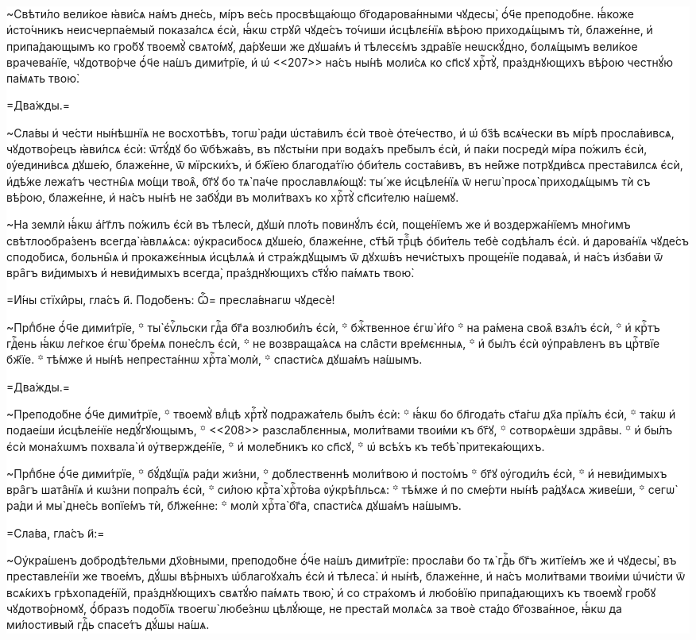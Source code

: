 ~Свѣти́ло вели́кое ꙗ҆ви́сѧ на́мъ дне́сь, мі́ръ ве́сь просвѣща́ющо
бг҃одарова́нными чꙋдесы̀, ѻ҆́ч҃е преподо́бне. ꙗ҆́коже и҆сто́чникъ неисчерпа́емый
показа́лсѧ є҆сѝ, ꙗ҆́кѡ стрꙋи̑ чꙋде́съ то́чиши и҆сцѣлє́нїѧ вѣ́рою приходѧ́щымъ
тѝ, блаже́нне, и҆ припа́дающымъ ко гро́бꙋ твоемꙋ̀ свѧто́мꙋ, да́рꙋеши же дꙋша́мъ
и҆ тѣлесє́мъ здра́вїе неѡскꙋ́дно, болѧ́щымъ вели́кое врачева́нїе, чꙋдотво́рче
ѻ҆́ч҃е на́шъ дими́трїе, и҆ ѡ҆ <<207>> на́съ ны́нѣ моли́сѧ ко сп҃сꙋ хрⷭ҇тꙋ̀,
пра́зднꙋющихъ вѣ́рою честнꙋ́ю па́мѧть твою̀.

=Два́жды.=

~Сла́вы и҆ че́сти ны́нѣшнїѧ не восхотѣ́въ, тогѡ̀ ра́ди ѡ҆ста́вилъ є҆сѝ твоѐ
ѻ҆те́чество, и҆ ѡ҆ бз҃ѣ всѧ́чески въ мі́рѣ просла́вивсѧ, чꙋдотво́рецъ ꙗ҆ви́лсѧ
є҆сѝ: ѿтꙋ́дꙋ бо ѿбѣжа́въ, въ пꙋсты́ни при вода́хъ пре́былъ є҆сѝ, и҆ па́ки
посредѝ мі́ра по́жилъ є҆сѝ, ᲂу҆едини́всѧ дꙋше́ю, блаже́нне, ѿ мїрски́хъ, и҆
бж҃їею благода́тїю ѻ҆би́тель соста́вивъ, въ не́йже потрꙋди́всѧ преста́вилсѧ
є҆сѝ, и҆дѣ́же лежа́тъ честны̑ѧ мо́щи твоѧ̑, бг҃ꙋ бо тѧ̀ па́че прославлѧ́ющꙋ: ты́
же и҆сцѣле́нїѧ ѿ негѡ̀ просѧ̀ приходѧ́щымъ тѝ съ вѣ́рою, блаже́нне, и҆ на́съ
ны́нѣ не забꙋ́ди въ моли́твахъ ко хрⷭ҇тꙋ̀ сп҃си́телю на́шемꙋ.

~На землѝ ꙗ҆́кѡ а҆́гг҃лъ по́жилъ є҆сѝ въ тѣлесѝ, дꙋшѝ пло́ть повинꙋ́лъ є҆сѝ,
поще́нїемъ же и҆ воздержа́нїемъ мно́гимъ свѣтлоѻбра́зенъ всегда̀ ꙗ҆влѧ́ѧсѧ:
ᲂу҆краси́босѧ дꙋше́ю, блаже́нне, ст҃ѣ́й трⷪ҇цѣ ѻ҆би́тель тебѐ содѣ́лалъ є҆сѝ. и҆
дарова́нїѧ чꙋде́съ сподо́бисѧ, больны̑ѧ и҆ прокажє́нныѧ и҆сцѣлѧ́ѧ и҆
стра́ждꙋщымъ ѿ дꙋхѡ́въ нечи́стыхъ проще́нїе подава́ѧ, и҆ на́съ и҆зба́ви ѿ вра̑гъ
ви́димыхъ и҆ неви́димыхъ всегда̀, пра́зднꙋющихъ ст҃ꙋ́ю па́мѧть твою̀.

=И҆́ны стїхи̑ры, гла́съ и҃. Подо́бенъ: Ѽ= пресла́внагѡ чꙋдесѐ!

~Прпⷣбне ѻ҆́ч҃е дими́трїе, ꙳ ты̀ є҆ѵⷢ҇льски гдⷭ҇а бг҃а возлюби́лъ є҆сѝ, ꙳
бжⷭ҇твенное є҆гѡ̀ и҆́го ꙳ на ра́мена своѧ̑ взѧ́лъ є҆сѝ, ꙳ и҆ крⷭ҇тъ гдⷭ҇ень
ꙗ҆́кѡ ле́гкое є҆гѡ̀ бре́мѧ поне́слъ є҆сѝ, ꙳ не возвраща́ѧсѧ на сла̑сти
вре́мєнныѧ, ꙳ и҆ бы́лъ є҆сѝ ᲂу҆пра́вленъ въ црⷭ҇твїе бж҃їе. ꙳ тѣ́мже и҆ ны́нѣ
непреста́ннѡ хрⷭ҇та̀ молѝ, ꙳ спасти́сѧ дꙋша́мъ на́шымъ.

=Два́жды.=

~Преподо́бне ѻ҆́ч҃е дими́трїе, ꙳ твоемꙋ̀ влⷣцѣ хрⷭ҇тꙋ̀ подража́тель бы́лъ є҆сѝ:
꙳ ꙗ҆́кѡ бо бл҃года́ть ст҃а́гѡ дх҃а прїѧ́лъ є҆сѝ, ꙳ та́кѡ и҆ подае́ши и҆сцѣле́нїе
недꙋ́гꙋющымъ, ꙳ <<208>> разсла́блєнныѧ, моли́твами твои́ми къ бг҃ꙋ, ꙳
сотворѧ́еши здра̑вы. ꙳ и҆ бы́лъ є҆сѝ мона́хѡмъ похвала̀ и҆ ᲂу҆твержде́нїе, ꙳ и҆
моле́бникъ ко сп҃сꙋ, ꙳ ѡ҆ всѣ́хъ къ тебѣ̀ притека́ющихъ.

~Прпⷣбне ѻ҆́ч҃е дими́трїе, ꙳ бꙋ́дꙋщїѧ ра́ди жи́зни, ꙳ до́блественнѣ моли́твою
и҆ посто́мъ ꙳ бг҃ꙋ ᲂу҆годи́лъ є҆сѝ, ꙳ и҆ неви́димыхъ вра̑гъ шата̑нїѧ и҆ кѡ́зни
попра́лъ є҆сѝ, ꙳ си́лою крⷭ҇та̀ хрⷭ҇то́ва ᲂу҆крѣ́пльсѧ: ꙳ тѣ́мже и҆ по сме́рти
ны́нѣ ра́дꙋѧсѧ живе́ши, ꙳ сегѡ̀ ра́ди и҆ мы̀ дне́сь вопїе́мъ тѝ, бл҃же́нне: ꙳
молѝ хрⷭ҇та̀ бг҃а, спасти́сѧ дꙋша́мъ на́шымъ.

=Сла́ва, гла́съ и҃:=

~Оу҆кра́шенъ добродѣ́тельми дх҃о́вными, преподо́бне ѻ҆́ч҃е на́шъ дими́трїе:
просла́ви бо тѧ̀ гдⷭ҇ь бг҃ъ житїе́мъ же и҆ чꙋдесы̀, въ преставле́нїи же твое́мъ,
дꙋ́шы вѣ́рныхъ ѡ҆благоꙋха́лъ є҆сѝ и҆ тѣлеса̀. и҆ ны́нѣ, блаже́нне, и҆ на́съ
моли́твами твои́ми ѡ҆чи́сти ѿ всѧ́кихъ грѣхопаде́нїй, пра́зднꙋющихъ свѧтꙋ́ю
па́мѧть твою̀, и҆ со стра́хомъ и҆ любо́вїю припа́дающихъ къ твоемꙋ̀ гро́бꙋ
чꙋдотво́рномꙋ, ѻ҆́бразъ подо́бїѧ твоегѡ̀ любе́знѡ цѣлꙋ́юще, не преста́й молѧ́сѧ
за твоѐ ста́до бг҃озва́нное, ꙗ҆́кѡ да ми́лостивый гдⷭ҇ь спасе́тъ дꙋ́шы на́шѧ.
